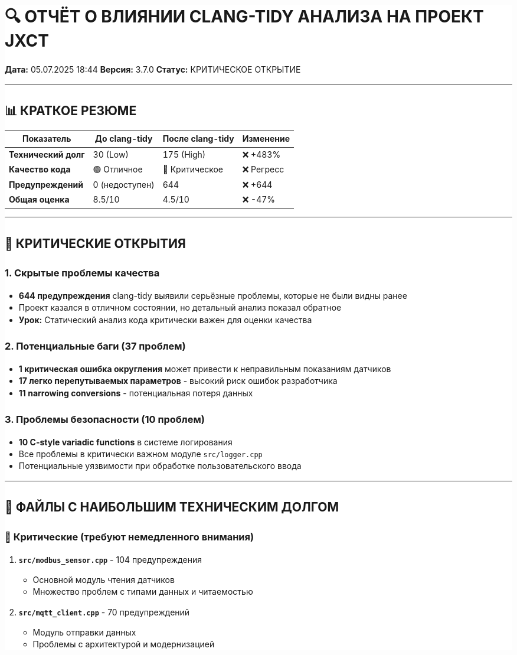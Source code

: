 # 🔍 ОТЧЁТ О ВЛИЯНИИ CLANG-TIDY АНАЛИЗА НА ПРОЕКТ JXCT

**Дата:** 05.07.2025 18:44
**Версия:** 3.7.0
**Статус:** КРИТИЧЕСКОЕ ОТКРЫТИЕ

---

## 📊 КРАТКОЕ РЕЗЮМЕ

| Показатель | До clang-tidy | После clang-tidy | Изменение |
|------------|---------------|------------------|-----------|
| **Технический долг** | 30 (Low) | 175 (High) | ❌ +483% |
| **Качество кода** | 🟢 Отличное | 🔴 Критическое | ❌ Регресс |
| **Предупреждений** | 0 (недоступен) | 644 | ❌ +644 |
| **Общая оценка** | 8.5/10 | 4.5/10 | ❌ -47% |

---

## 🚨 КРИТИЧЕСКИЕ ОТКРЫТИЯ

### 1. **Скрытые проблемы качества**
- **644 предупреждения** clang-tidy выявили серьёзные проблемы, которые не были видны ранее
- Проект казался в отличном состоянии, но детальный анализ показал обратное
- **Урок:** Статический анализ кода критически важен для оценки качества

### 2. **Потенциальные баги (37 проблем)**
- **1 критическая ошибка округления** может привести к неправильным показаниям датчиков
- **17 легко перепутываемых параметров** - высокий риск ошибок разработчика
- **11 narrowing conversions** - потенциальная потеря данных

### 3. **Проблемы безопасности (10 проблем)**
- **10 C-style variadic functions** в системе логирования
- Все проблемы в критически важном модуле `src/logger.cpp`
- Потенциальные уязвимости при обработке пользовательского ввода

---

## 🎯 ФАЙЛЫ С НАИБОЛЬШИМ ТЕХНИЧЕСКИМ ДОЛГОМ

### 🔴 **Критические (требуют немедленного внимания)**
1. **`src/modbus_sensor.cpp`** - 104 предупреждения
   - Основной модуль чтения датчиков
   - Множество проблем с типами данных и читаемостью

2. **`src/mqtt_client.cpp`** - 70 предупреждений
   - Модуль отправки данных
   - Проблемы с архитектурой и модернизацией
